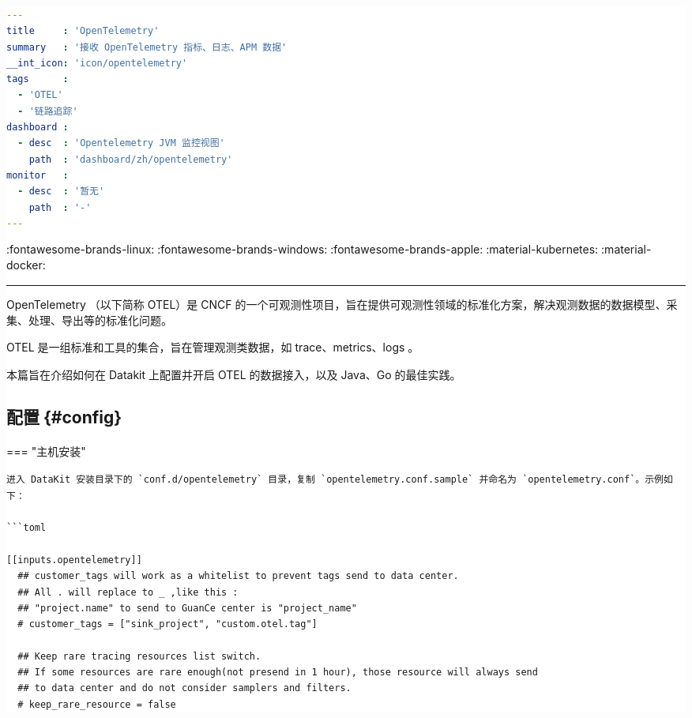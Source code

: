 ```yaml
---
title     : 'OpenTelemetry'
summary   : '接收 OpenTelemetry 指标、日志、APM 数据'
__int_icon: 'icon/opentelemetry'
tags      :
  - 'OTEL'
  - '链路追踪'
dashboard :
  - desc  : 'Opentelemetry JVM 监控视图'
    path  : 'dashboard/zh/opentelemetry'
monitor   :
  - desc  : '暂无'
    path  : '-'
---
```



:fontawesome-brands-linux: :fontawesome-brands-windows: :fontawesome-brands-apple: :material-kubernetes: :material-docker:

---

OpenTelemetry （以下简称 OTEL）是 CNCF 的一个可观测性项目，旨在提供可观测性领域的标准化方案，解决观测数据的数据模型、采集、处理、导出等的标准化问题。

OTEL 是一组标准和工具的集合，旨在管理观测类数据，如 trace、metrics、logs 。

本篇旨在介绍如何在 Datakit 上配置并开启 OTEL 的数据接入，以及 Java、Go 的最佳实践。


## 配置 {#config}


=== "主机安装"

    进入 DataKit 安装目录下的 `conf.d/opentelemetry` 目录，复制 `opentelemetry.conf.sample` 并命名为 `opentelemetry.conf`。示例如下：

    ```toml
        
    [[inputs.opentelemetry]]
      ## customer_tags will work as a whitelist to prevent tags send to data center.
      ## All . will replace to _ ,like this :
      ## "project.name" to send to GuanCe center is "project_name"
      # customer_tags = ["sink_project", "custom.otel.tag"]
    
      ## Keep rare tracing resources list switch.
      ## If some resources are rare enough(not presend in 1 hour), those resource will always send
      ## to data center and do not consider samplers and filters.
      # keep_rare_resource = false
    